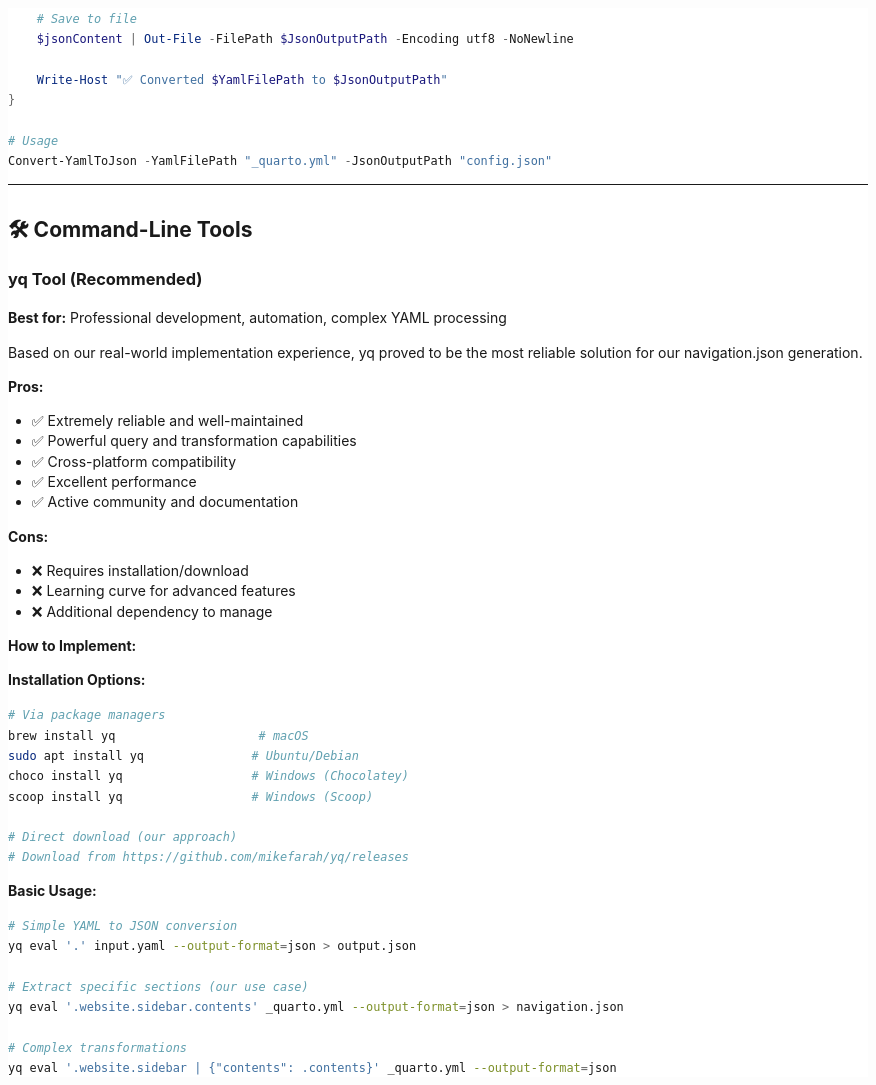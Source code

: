 ```powershell
    # Save to file
    $jsonContent | Out-File -FilePath $JsonOutputPath -Encoding utf8 -NoNewline
    
    Write-Host "✅ Converted $YamlFilePath to $JsonOutputPath"
}

# Usage
Convert-YamlToJson -YamlFilePath "_quarto.yml" -JsonOutputPath "config.json"
```

---

## 🛠️ **Command-Line Tools**

### yq Tool (Recommended)

**Best for:** Professional development, automation, complex YAML processing

Based on our real-world implementation experience, yq proved to be the most reliable solution for our navigation.json generation.

**Pros:**

- ✅ Extremely reliable and well-maintained
- ✅ Powerful query and transformation capabilities
- ✅ Cross-platform compatibility
- ✅ Excellent performance
- ✅ Active community and documentation

**Cons:**

- ❌ Requires installation/download
- ❌ Learning curve for advanced features
- ❌ Additional dependency to manage

**How to Implement:**

**Installation Options:**
```bash
# Via package managers
brew install yq                    # macOS
sudo apt install yq               # Ubuntu/Debian
choco install yq                  # Windows (Chocolatey)
scoop install yq                  # Windows (Scoop)

# Direct download (our approach)
# Download from https://github.com/mikefarah/yq/releases
```

**Basic Usage:**
```bash
# Simple YAML to JSON conversion
yq eval '.' input.yaml --output-format=json > output.json

# Extract specific sections (our use case)
yq eval '.website.sidebar.contents' _quarto.yml --output-format=json > navigation.json

# Complex transformations
yq eval '.website.sidebar | {"contents": .contents}' _quarto.yml --output-format=json
```
